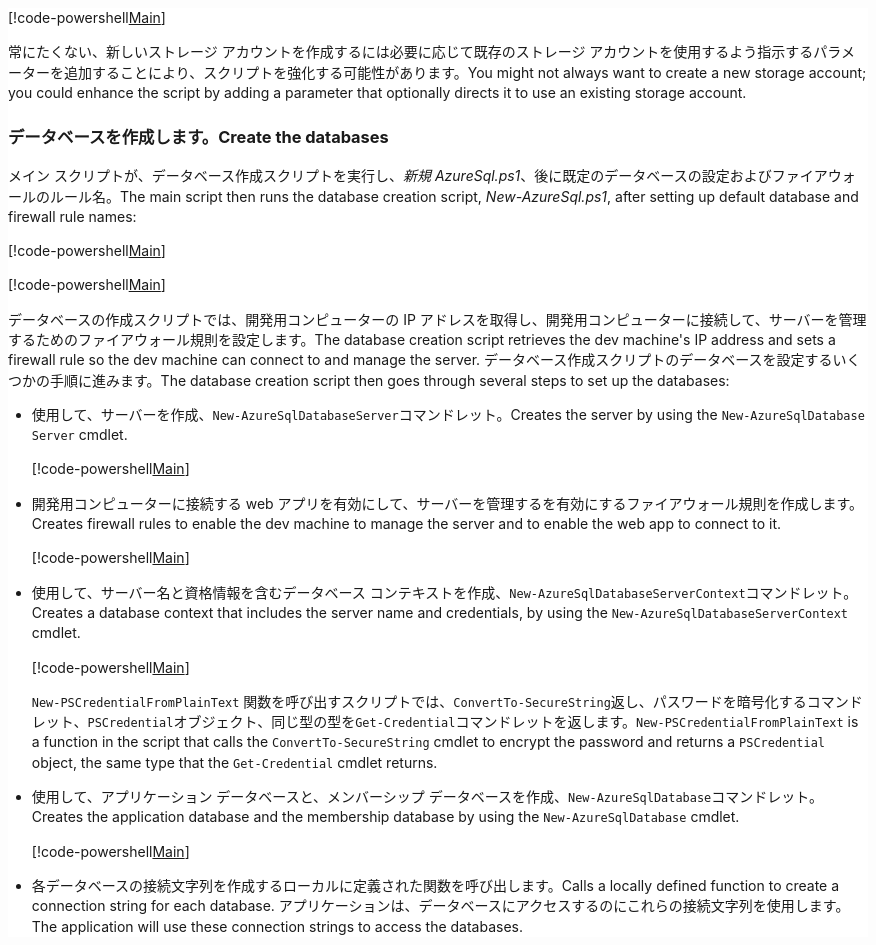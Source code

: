 [!code-powershell[Main](automate-everything/samples/sample5.ps1?highlight=2)]

<span data-ttu-id="bcf3d-191">常にたくない、新しいストレージ アカウントを作成するには必要に応じて既存のストレージ アカウントを使用するよう指示するパラメーターを追加することにより、スクリプトを強化する可能性があります。</span><span class="sxs-lookup"><span data-stu-id="bcf3d-191">You might not always want to create a new storage account; you could enhance the script by adding a parameter that optionally directs it to use an existing storage account.</span></span>

### <a name="create-the-databases"></a><span data-ttu-id="bcf3d-192">データベースを作成します。</span><span class="sxs-lookup"><span data-stu-id="bcf3d-192">Create the databases</span></span>

<span data-ttu-id="bcf3d-193">メイン スクリプトが、データベース作成スクリプトを実行し、*新規 AzureSql.ps1*、後に既定のデータベースの設定およびファイアウォールのルール名。</span><span class="sxs-lookup"><span data-stu-id="bcf3d-193">The main script then runs the database creation script, *New-AzureSql.ps1*, after setting up default database and firewall rule names:</span></span>

[!code-powershell[Main](automate-everything/samples/sample6.ps1)]

[!code-powershell[Main](automate-everything/samples/sample7.ps1?highlight=2)]

<span data-ttu-id="bcf3d-194">データベースの作成スクリプトでは、開発用コンピューターの IP アドレスを取得し、開発用コンピューターに接続して、サーバーを管理するためのファイアウォール規則を設定します。</span><span class="sxs-lookup"><span data-stu-id="bcf3d-194">The database creation script retrieves the dev machine's IP address and sets a firewall rule so the dev machine can connect to and manage the server.</span></span> <span data-ttu-id="bcf3d-195">データベース作成スクリプトのデータベースを設定するいくつかの手順に進みます。</span><span class="sxs-lookup"><span data-stu-id="bcf3d-195">The database creation script then goes through several steps to set up the databases:</span></span>

- <span data-ttu-id="bcf3d-196">使用して、サーバーを作成、`New-AzureSqlDatabaseServer`コマンドレット。</span><span class="sxs-lookup"><span data-stu-id="bcf3d-196">Creates the server by using the `New-AzureSqlDatabaseServer` cmdlet.</span></span>

    [!code-powershell[Main](automate-everything/samples/sample8.ps1?highlight=1)]
- <span data-ttu-id="bcf3d-197">開発用コンピューターに接続する web アプリを有効にして、サーバーを管理するを有効にするファイアウォール規則を作成します。</span><span class="sxs-lookup"><span data-stu-id="bcf3d-197">Creates firewall rules to enable the dev machine to manage the server and to enable the web app to connect to it.</span></span> 

    [!code-powershell[Main](automate-everything/samples/sample9.ps1?highlight=3,5)]
- <span data-ttu-id="bcf3d-198">使用して、サーバー名と資格情報を含むデータベース コンテキストを作成、`New-AzureSqlDatabaseServerContext`コマンドレット。</span><span class="sxs-lookup"><span data-stu-id="bcf3d-198">Creates a database context that includes the server name and credentials, by using the `New-AzureSqlDatabaseServerContext` cmdlet.</span></span>

    [!code-powershell[Main](automate-everything/samples/sample10.ps1?highlight=4)]

    <span data-ttu-id="bcf3d-199">`New-PSCredentialFromPlainText` 関数を呼び出すスクリプトでは、`ConvertTo-SecureString`返し、パスワードを暗号化するコマンドレット、`PSCredential`オブジェクト、同じ型の型を`Get-Credential`コマンドレットを返します。</span><span class="sxs-lookup"><span data-stu-id="bcf3d-199">`New-PSCredentialFromPlainText` is a function in the script that calls the `ConvertTo-SecureString` cmdlet to encrypt the password and returns a `PSCredential` object, the same type that the `Get-Credential` cmdlet returns.</span></span>
- <span data-ttu-id="bcf3d-200">使用して、アプリケーション データベースと、メンバーシップ データベースを作成、`New-AzureSqlDatabase`コマンドレット。</span><span class="sxs-lookup"><span data-stu-id="bcf3d-200">Creates the application database and the membership database by using the `New-AzureSqlDatabase` cmdlet.</span></span>

    [!code-powershell[Main](automate-everything/samples/sample11.ps1?highlight=2,5)]
- <span data-ttu-id="bcf3d-201">各データベースの接続文字列を作成するローカルに定義された関数を呼び出します。</span><span class="sxs-lookup"><span data-stu-id="bcf3d-201">Calls a locally defined function to create a connection string for each database.</span></span> <span data-ttu-id="bcf3d-202">アプリケーションは、データベースにアクセスするのにこれらの接続文字列を使用します。</span><span class="sxs-lookup"><span data-stu-id="bcf3d-202">The application will use these connection strings to access the databases.</span></span> 
